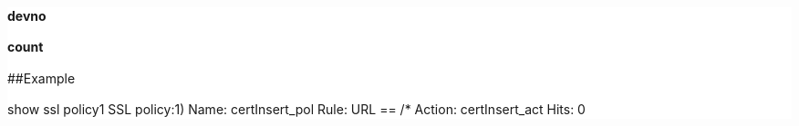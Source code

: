 

<b>devno</b>



<b>count</b>







##Example



show ssl policy1 SSL policy:1)      Name: certInsert_pol    Rule: URL == /*        Action: certInsert_act      Hits: 0




